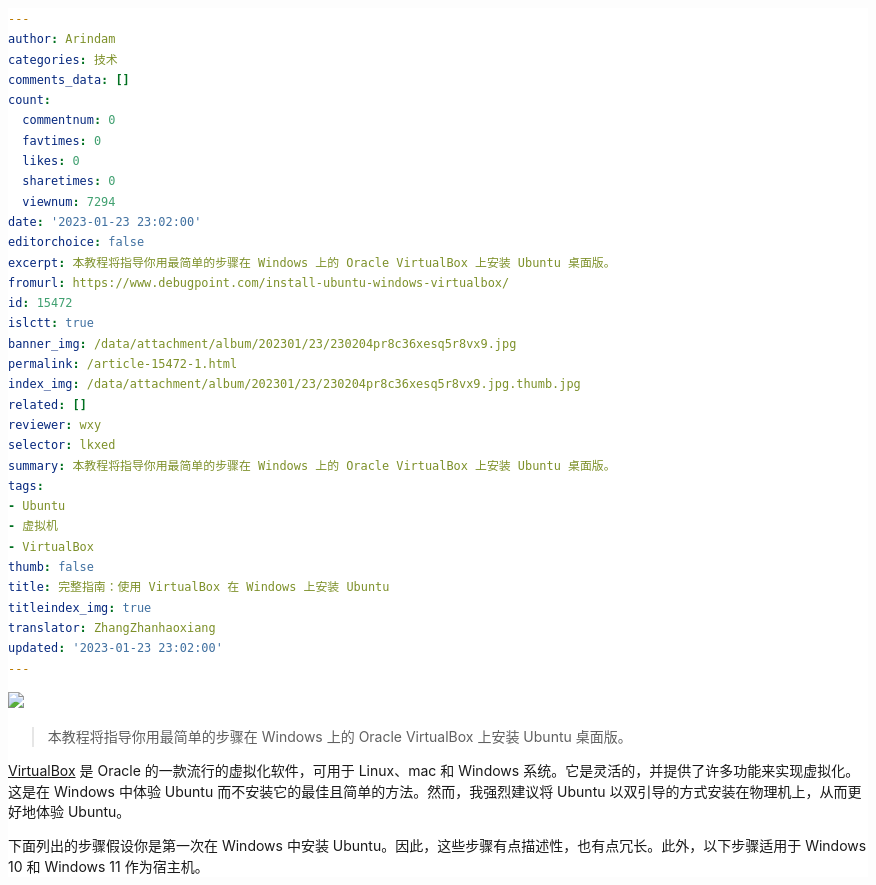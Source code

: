 ```yaml
---
author: Arindam
categories: 技术
comments_data: []
count:
  commentnum: 0
  favtimes: 0
  likes: 0
  sharetimes: 0
  viewnum: 7294
date: '2023-01-23 23:02:00'
editorchoice: false
excerpt: 本教程将指导你用最简单的步骤在 Windows 上的 Oracle VirtualBox 上安装 Ubuntu 桌面版。
fromurl: https://www.debugpoint.com/install-ubuntu-windows-virtualbox/
id: 15472
islctt: true
banner_img: /data/attachment/album/202301/23/230204pr8c36xesq5r8vx9.jpg
permalink: /article-15472-1.html
index_img: /data/attachment/album/202301/23/230204pr8c36xesq5r8vx9.jpg.thumb.jpg
related: []
reviewer: wxy
selector: lkxed
summary: 本教程将指导你用最简单的步骤在 Windows 上的 Oracle VirtualBox 上安装 Ubuntu 桌面版。
tags:
- Ubuntu
- 虚拟机
- VirtualBox
thumb: false
title: 完整指南：使用 VirtualBox 在 Windows 上安装 Ubuntu
titleindex_img: true
translator: ZhangZhanhaoxiang
updated: '2023-01-23 23:02:00'
---
```


![](/data/attachment/album/202301/23/230204pr8c36xesq5r8vx9.jpg)



> 
> 本教程将指导你用最简单的步骤在 Windows 上的 Oracle VirtualBox 上安装 Ubuntu 桌面版。
> 
> 
> 


[VirtualBox](https://www.debugpoint.com/tag/virtualbox) 是 Oracle 的一款流行的虚拟化软件，可用于 Linux、mac 和 Windows 系统。它是灵活的，并提供了许多功能来实现虚拟化。这是在 Windows 中体验 Ubuntu 而不安装它的最佳且简单的方法。然而，我强烈建议将 Ubuntu 以双引导的方式安装在物理机上，从而更好地体验 Ubuntu。


下面列出的步骤假设你是第一次在 Windows 中安装 Ubuntu。因此，这些步骤有点描述性，也有点冗长。此外，以下步骤适用于 Windows 10 和 Windows 11 作为宿主机。
